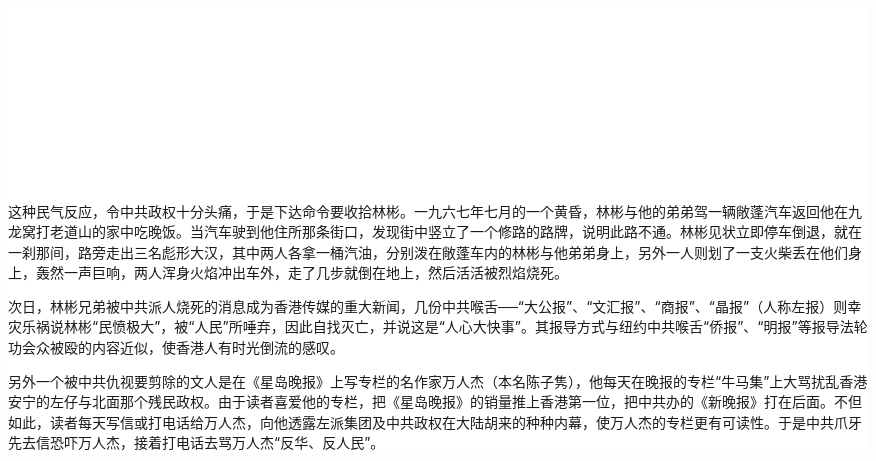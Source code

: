    <div id="taboola-midarticle-thumbnails" style="max-width: 632px;height:180px;overflow: hidden;overflow-x: hidden;">
   </div>
  </div>
  <div>
   <center>
    <div id="div-gpt-ad-1589559869784-0">
    </div>
   </center>
  </div>
 </center>
 <p>
  这种民气反应，令中共政权十分头痛，于是下达命令要收拾林彬。一九六七年七月的一个黄昏，林彬与他的弟弟驾一辆敞蓬汽车返回他在九龙窝打老道山的家中吃晚饭。当汽车驶到他住所那条街口，发现街中竖立了一个修路的路牌，说明此路不通。林彬见状立即停车倒退，就在一刹那间，路旁走出三名彪形大汉，其中两人各拿一桶汽油，分别泼在敞蓬车内的林彬与他弟弟身上，另外一人则划了一支火柴丢在他们身上，轰然一声巨响，两人浑身火焰冲出车外，走了几步就倒在地上，然后活活被烈焰烧死。
 </p>
 <center>
  <div style="max-width: 632px;height:180px; display: none; text-align: center; margin: 0 auto; overflow: hidden;overflow-x: hidden;">
   <div id="taboola-midarticle-thumbnails" style="max-width: 632px;height:180px;overflow: hidden;overflow-x: hidden;">
   </div>
  </div>
  <div>
   <center>
    <div id="div-gpt-ad-1589559869784-0">
    </div>
   </center>
  </div>
 </center>
 <p>
  次日，林彬兄弟被中共派人烧死的消息成为香港传媒的重大新闻，几份中共喉舌──“大公报”、“文汇报”、“商报”、“晶报”（人称左报）则幸灾乐祸说林彬“民愤极大”，被“人民”所唾弃，因此自找灭亡，并说这是“人心大快事”。其报导方式与纽约中共喉舌“侨报”、“明报”等报导法轮功会众被殴的内容近似，使香港人有时光倒流的感叹。
 </p>
 <center>
  <div style="max-width: 632px;height:180px; display: none; text-align: center; margin: 0 auto; overflow: hidden;overflow-x: hidden;">
   <div id="taboola-midarticle-thumbnails" style="max-width: 632px;height:180px;overflow: hidden;overflow-x: hidden;">
   </div>
  </div>
  <div>
   <center>
    <div id="div-gpt-ad-1589559869784-0">
    </div>
   </center>
  </div>
 </center>
 <p>
  另外一个被中共仇视要剪除的文人是在《星岛晚报》上写专栏的名作家万人杰（本名陈子隽），他每天在晚报的专栏“牛马集”上大骂扰乱香港安宁的左仔与北面那个残民政权。由于读者喜爱他的专栏，把《星岛晚报》的销量推上香港第一位，把中共办的《新晚报》打在后面。不但如此，读者每天写信或打电话给万人杰，向他透露左派集团及中共政权在大陆胡来的种种内幕，使万人杰的专栏更有可读性。于是中共爪牙先去信恐吓万人杰，接着打电话去骂万人杰“反华、反人民”。
 </p>
 <center>
  <div style="max-width: 632px;height:180px; display: none; text-align: center; margin: 0 auto; overflow: hidden;overflow-x: hidden;">
   <div id="taboola-midarticle-thumbnails" style="max-width: 632px;height:180px;overflow: hidden;overflow-x: hidden;">
   </div>
  </div>
  <div>
   <center>
    <div id="div-gpt-ad-1589559869784-0">
    </div>